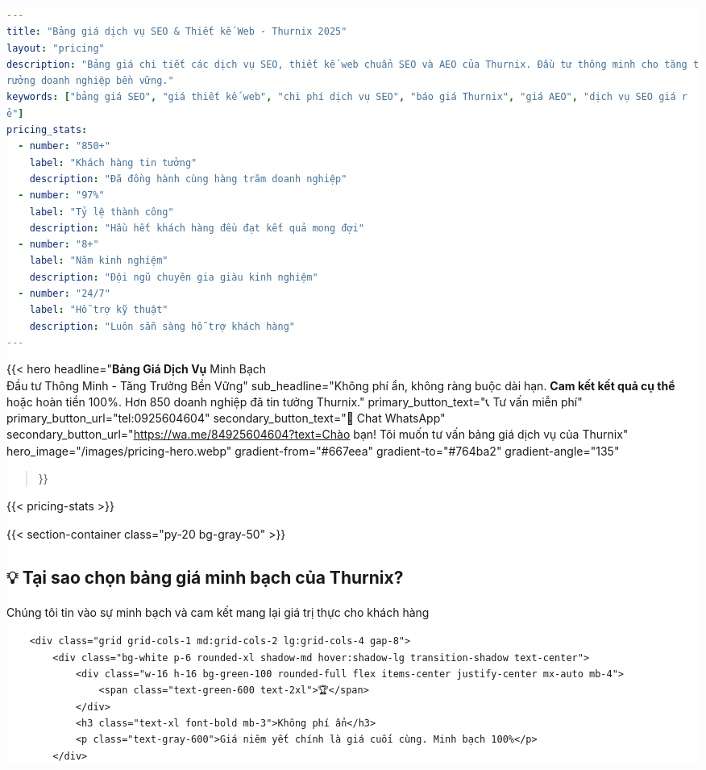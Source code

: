 ```yaml
---
title: "Bảng giá dịch vụ SEO & Thiết kế Web - Thurnix 2025"
layout: "pricing"
description: "Bảng giá chi tiết các dịch vụ SEO, thiết kế web chuẩn SEO và AEO của Thurnix. Đầu tư thông minh cho tăng trưởng doanh nghiệp bền vững."
keywords: ["bảng giá SEO", "giá thiết kế web", "chi phí dịch vụ SEO", "báo giá Thurnix", "giá AEO", "dịch vụ SEO giá rẻ"]
pricing_stats:
  - number: "850+"
    label: "Khách hàng tin tưởng"
    description: "Đã đồng hành cùng hàng trăm doanh nghiệp"
  - number: "97%"
    label: "Tỷ lệ thành công"
    description: "Hầu hết khách hàng đều đạt kết quả mong đợi"
  - number: "8+"
    label: "Năm kinh nghiệm"
    description: "Đội ngũ chuyên gia giàu kinh nghiệm"
  - number: "24/7"
    label: "Hỗ trợ kỹ thuật"
    description: "Luôn sẵn sàng hỗ trợ khách hàng"
---
```


{{< hero 
    headline="<span class='text-white'><strong>Bảng Giá Dịch Vụ</strong> Minh Bạch</span><br><span class='text-white'>Đầu tư Thông Minh - Tăng Trưởng Bền Vững</span>"
    sub_headline="<span class='text-white/90'>Không phí ẩn, không ràng buộc dài hạn. <strong>Cam kết kết quả cụ thể</strong> hoặc hoàn tiền 100%. Hơn 850 doanh nghiệp đã tin tưởng Thurnix.</span>"
    primary_button_text="📞 Tư vấn miễn phí"
    primary_button_url="tel:0925604604"
    secondary_button_text="💬 Chat WhatsApp"
    secondary_button_url="https://wa.me/84925604604?text=Chào bạn! Tôi muốn tư vấn bảng giá dịch vụ của Thurnix"
    hero_image="/images/pricing-hero.webp"
    gradient-from="#667eea"
    gradient-to="#764ba2"
    gradient-angle="135"
>}}

{{< pricing-stats >}}

{{< section-container class="py-20 bg-gray-50" >}}
    <div class="max-w-6xl mx-auto">
        <div class="text-center mb-16">
            <h2 class="text-3xl md:text-4xl font-bold mb-6">💡 Tại sao chọn <strong>bảng giá minh bạch</strong> của Thurnix?</h2>
            <p class="text-xl text-gray-600">Chúng tôi tin vào sự minh bạch và cam kết mang lại giá trị thực cho khách hàng</p>
        </div>
        
        <div class="grid grid-cols-1 md:grid-cols-2 lg:grid-cols-4 gap-8">
            <div class="bg-white p-6 rounded-xl shadow-md hover:shadow-lg transition-shadow text-center">
                <div class="w-16 h-16 bg-green-100 rounded-full flex items-center justify-center mx-auto mb-4">
                    <span class="text-green-600 text-2xl">🏆</span>
                </div>
                <h3 class="text-xl font-bold mb-3">Không phí ẩn</h3>
                <p class="text-gray-600">Giá niêm yết chính là giá cuối cùng. Minh bạch 100%</p>
            </div>
            